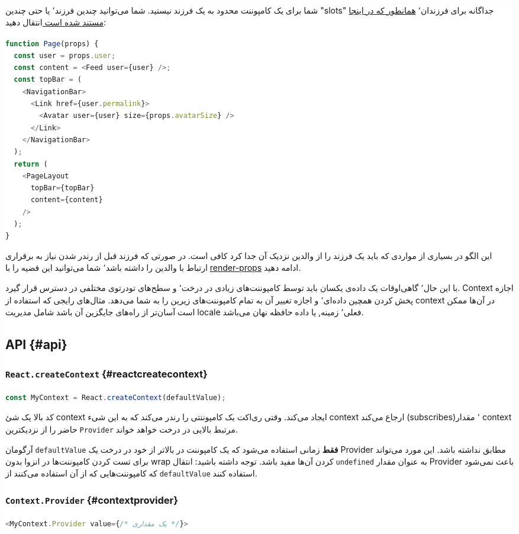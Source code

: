 شما برای یک کامپوننت محدود به یک فرزند نیستید. شما می‌توانید چندین فرزند٬ یا حتی چندین "slots" جداگانه برای فرزندان٬ [همانطور که در اینجا مستند شده است
](/docs/composition-vs-inheritance.html#containment)انتقال دهید:

```js
function Page(props) {
  const user = props.user;
  const content = <Feed user={user} />;
  const topBar = (
    <NavigationBar>
      <Link href={user.permalink}>
        <Avatar user={user} size={props.avatarSize} />
      </Link>
    </NavigationBar>
  );
  return (
    <PageLayout
      topBar={topBar}
      content={content}
    />
  );
}
```

این الگو در بسیاری از مواردی که باید یک فرزند را از والدین نزدیک آن جدا کرد کافی است. در صورتی که فرزند قبل از رندر شدن نیاز به برقراری ارتباط با والدین را داشته باشد٬ شما می‌توانید این قضیه را با [render-props](/docs/render-props.html) ادامه دهید.

با این حال٬ گاهی‌اوقات یک داده‌ی یکسان باید توسط کامپوننت‌های زیادی در درخت٬ و سطح‌های تودرتوی مختلفی در دسترس قرار گیرد. Context اجازه پخش کردن همچین داده‌ای٬ و اجازه تغییر آن به تمام کامپوننت‌های زیرین را به شما می‌دهد. مثال‌های رایجی که استفاده از context در آن‌ها ممکن است آسان‌تر از راه‌های جایگزین آن باشد شامل مدیریت locale فعلی٬ زمینه, یا داده حافظه نهان می‌باشد.

## API {#api}

### `React.createContext` {#reactcreatecontext}

```js
const MyContext = React.createContext(defaultValue);
```

کد بالا یک شیٔ context ایجاد می‌کند. وقتی ری‌اکت یک کامپوننتی را رندر می‌کند که به این شیء context ارجاع می‌کند (subscribes)٬ مقدار context  حاضر را از نزدیکترین `Provider` مرتبط بالایی در درخت خواهد خواند.

آرگومان `defaultValue` **فقط** زمانی استفاده می‌شود که یک کامپوننت در بالاتر از خود در درخت یک Provider مطابق نداشته باشد. این مورد می‌تواند برای تست کردن کامپوننت‌ها در انزوا بدون wrap کردن آن‌ها مفید باشد. توجه داشته باشید: انتقال `undefined` به عنوان مقدار Provider باعث نمی‌شود که کامپوننت‌هایی که از آن استفاده می‌کنند از `defaultValue` استفاده کنند.

### `Context.Provider` {#contextprovider}

```js
<MyContext.Provider value={/* یک مقداری */}>
```
